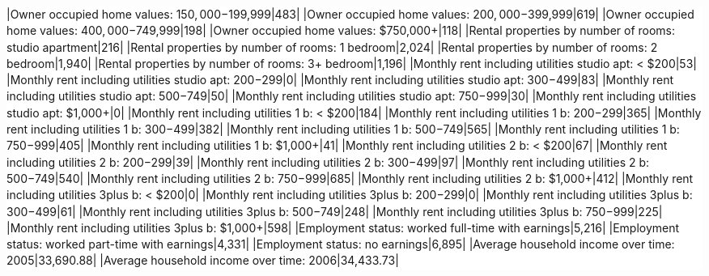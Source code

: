 |Owner occupied home values: $150,000-$199,999|483|
|Owner occupied home values: $200,000-$399,999|619|
|Owner occupied home values: $400,000-$749,999|198|
|Owner occupied home values: $750,000+|118|
|Rental properties by number of rooms: studio apartment|216|
|Rental properties by number of rooms: 1 bedroom|2,024|
|Rental properties by number of rooms: 2 bedroom|1,940|
|Rental properties by number of rooms: 3+ bedroom|1,196|
|Monthly rent including utilities studio apt: < $200|53|
|Monthly rent including utilities studio apt: $200-$299|0|
|Monthly rent including utilities studio apt: $300-$499|83|
|Monthly rent including utilities studio apt: $500-$749|50|
|Monthly rent including utilities studio apt: $750-$999|30|
|Monthly rent including utilities studio apt: $1,000+|0|
|Monthly rent including utilities 1 b: < $200|184|
|Monthly rent including utilities 1 b: $200-$299|365|
|Monthly rent including utilities 1 b: $300-$499|382|
|Monthly rent including utilities 1 b: $500-$749|565|
|Monthly rent including utilities 1 b: $750-$999|405|
|Monthly rent including utilities 1 b: $1,000+|41|
|Monthly rent including utilities 2 b: < $200|67|
|Monthly rent including utilities 2 b: $200-$299|39|
|Monthly rent including utilities 2 b: $300-$499|97|
|Monthly rent including utilities 2 b: $500-$749|540|
|Monthly rent including utilities 2 b: $750-$999|685|
|Monthly rent including utilities 2 b: $1,000+|412|
|Monthly rent including utilities 3plus b: < $200|0|
|Monthly rent including utilities 3plus b: $200-$299|0|
|Monthly rent including utilities 3plus b: $300-$499|61|
|Monthly rent including utilities 3plus b: $500-$749|248|
|Monthly rent including utilities 3plus b: $750-$999|225|
|Monthly rent including utilities 3plus b: $1,000+|598|
|Employment status: worked full-time with earnings|5,216|
|Employment status: worked part-time with earnings|4,331|
|Employment status: no earnings|6,895|
|Average household income over time: 2005|33,690.88|
|Average household income over time: 2006|34,433.73|